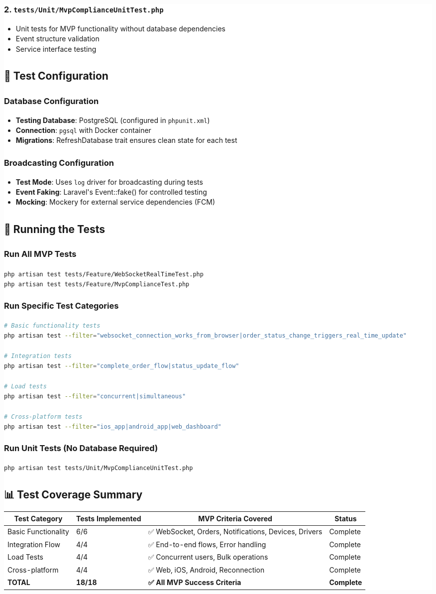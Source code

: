 ### 2. `tests/Unit/MvpComplianceUnitTest.php`
- Unit tests for MVP functionality without database dependencies
- Event structure validation
- Service interface testing

## 🔧 Test Configuration

### Database Configuration
- **Testing Database**: PostgreSQL (configured in `phpunit.xml`)
- **Connection**: `pgsql` with Docker container
- **Migrations**: RefreshDatabase trait ensures clean state for each test

### Broadcasting Configuration
- **Test Mode**: Uses `log` driver for broadcasting during tests
- **Event Faking**: Laravel's Event::fake() for controlled testing
- **Mocking**: Mockery for external service dependencies (FCM)

## 🚀 Running the Tests

### Run All MVP Tests
```bash
php artisan test tests/Feature/WebSocketRealTimeTest.php
php artisan test tests/Feature/MvpComplianceTest.php
```

### Run Specific Test Categories
```bash
# Basic functionality tests
php artisan test --filter="websocket_connection_works_from_browser|order_status_change_triggers_real_time_update"

# Integration tests
php artisan test --filter="complete_order_flow|status_update_flow"

# Load tests
php artisan test --filter="concurrent|simultaneous"

# Cross-platform tests
php artisan test --filter="ios_app|android_app|web_dashboard"
```

### Run Unit Tests (No Database Required)
```bash
php artisan test tests/Unit/MvpComplianceUnitTest.php
```

## 📊 Test Coverage Summary

| Test Category | Tests Implemented | MVP Criteria Covered | Status |
|---------------|-------------------|----------------------|---------|
| Basic Functionality | 6/6 | ✅ WebSocket, Orders, Notifications, Devices, Drivers | Complete |
| Integration Flow | 4/4 | ✅ End-to-end flows, Error handling | Complete |
| Load Tests | 4/4 | ✅ Concurrent users, Bulk operations | Complete |
| Cross-platform | 4/4 | ✅ Web, iOS, Android, Reconnection | Complete |
| **TOTAL** | **18/18** | **✅ All MVP Success Criteria** | **Complete** |
